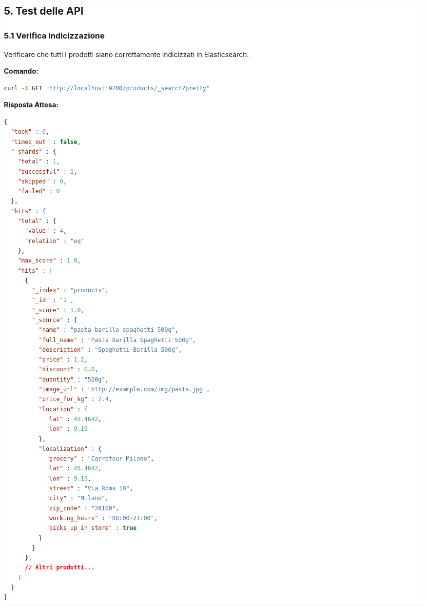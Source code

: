 
## **5. Test delle API**

### **5.1 Verifica Indicizzazione**

Verificare che tutti i prodotti siano correttamente indicizzati in Elasticsearch.

**Comando:**

```bash
curl -X GET "http://localhost:9200/products/_search?pretty"
```

**Risposta Attesa:**

```json
{
  "took" : 6,
  "timed_out" : false,
  "_shards" : {
    "total" : 1,
    "successful" : 1,
    "skipped" : 0,
    "failed" : 0
  },
  "hits" : {
    "total" : {
      "value" : 4,
      "relation" : "eq"
    },
    "max_score" : 1.0,
    "hits" : [
      {
        "_index" : "products",
        "_id" : "1",
        "_score" : 1.0,
        "_source" : {
          "name" : "pasta_barilla_spaghetti_500g",
          "full_name" : "Pasta Barilla Spaghetti 500g",
          "description" : "Spaghetti Barilla 500g",
          "price" : 1.2,
          "discount" : 0.0,
          "quantity" : "500g",
          "image_url" : "http://example.com/img/pasta.jpg",
          "price_for_kg" : 2.4,
          "location" : {
            "lat" : 45.4642,
            "lon" : 9.19
          },
          "localization" : {
            "grocery" : "Carrefour Milano",
            "lat" : 45.4642,
            "lon" : 9.19,
            "street" : "Via Roma 10",
            "city" : "Milano",
            "zip_code" : "20100",
            "working_hours" : "08:00-21:00",
            "picks_up_in_store" : true
          }
        }
      },
      // Altri prodotti...
    ]
  }
}
```